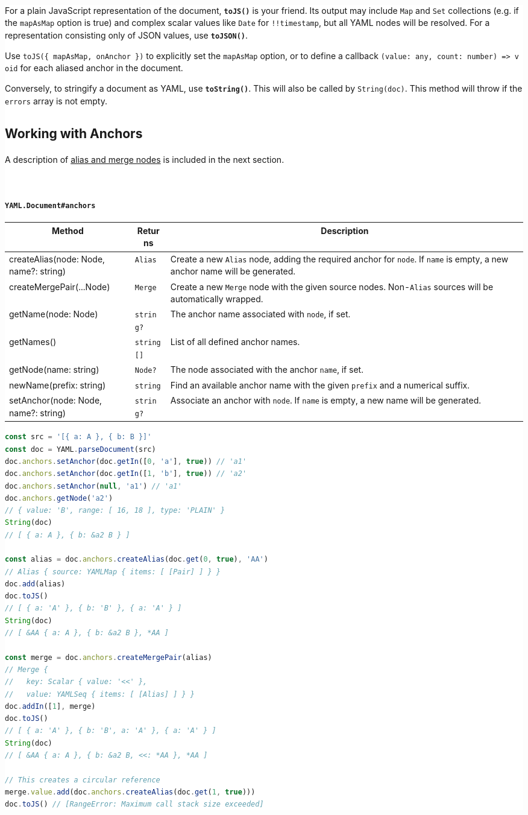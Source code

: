 For a plain JavaScript representation of the document, **`toJS()`** is your friend. Its output may include `Map` and `Set` collections (e.g. if the `mapAsMap` option is true) and complex scalar values like `Date` for `!!timestamp`, but all YAML nodes will be resolved. For a representation consisting only of JSON values, use **`toJSON()`**.

Use `toJS({ mapAsMap, onAnchor })` to explicitly set the `mapAsMap` option, or to define a callback `(value: any, count: number) => void` for each aliased anchor in the document.

Conversely, to stringify a document as YAML, use **`toString()`**. This will also be called by `String(doc)`. This method will throw if the `errors` array is not empty.

## Working with Anchors

A description of [alias and merge nodes](#alias-nodes) is included in the next section.

<br/>

#### `YAML.Document#anchors`

| Method                                 | Returns    | Description                                                                                                                |
| -------------------------------------- | ---------- | -------------------------------------------------------------------------------------------------------------------------- |
| createAlias(node: Node, name?: string) | `Alias`    | Create a new `Alias` node, adding the required anchor for `node`. If `name` is empty, a new anchor name will be generated. |
| createMergePair(...Node)               | `Merge`    | Create a new `Merge` node with the given source nodes. Non-`Alias` sources will be automatically wrapped.                  |
| getName(node: Node)                    | `string?`  | The anchor name associated with `node`, if set.                                                                            |
| getNames()                             | `string[]` | List of all defined anchor names.                                                                                          |
| getNode(name: string)                  | `Node?`    | The node associated with the anchor `name`, if set.                                                                        |
| newName(prefix: string)                | `string`   | Find an available anchor name with the given `prefix` and a numerical suffix.                                              |
| setAnchor(node: Node, name?: string)   | `string?`  | Associate an anchor with `node`. If `name` is empty, a new name will be generated.                                         |

```js
const src = '[{ a: A }, { b: B }]'
const doc = YAML.parseDocument(src)
doc.anchors.setAnchor(doc.getIn([0, 'a'], true)) // 'a1'
doc.anchors.setAnchor(doc.getIn([1, 'b'], true)) // 'a2'
doc.anchors.setAnchor(null, 'a1') // 'a1'
doc.anchors.getNode('a2')
// { value: 'B', range: [ 16, 18 ], type: 'PLAIN' }
String(doc)
// [ { a: A }, { b: &a2 B } ]

const alias = doc.anchors.createAlias(doc.get(0, true), 'AA')
// Alias { source: YAMLMap { items: [ [Pair] ] } }
doc.add(alias)
doc.toJS()
// [ { a: 'A' }, { b: 'B' }, { a: 'A' } ]
String(doc)
// [ &AA { a: A }, { b: &a2 B }, *AA ]

const merge = doc.anchors.createMergePair(alias)
// Merge {
//   key: Scalar { value: '<<' },
//   value: YAMLSeq { items: [ [Alias] ] } }
doc.addIn([1], merge)
doc.toJS()
// [ { a: 'A' }, { b: 'B', a: 'A' }, { a: 'A' } ]
String(doc)
// [ &AA { a: A }, { b: &a2 B, <<: *AA }, *AA ]

// This creates a circular reference
merge.value.add(doc.anchors.createAlias(doc.get(1, true)))
doc.toJS() // [RangeError: Maximum call stack size exceeded]
```